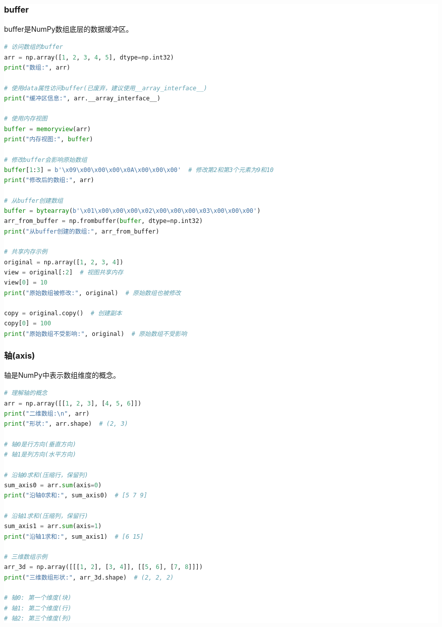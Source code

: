 ### buffer

buffer是NumPy数组底层的数据缓冲区。

```python
# 访问数组的buffer
arr = np.array([1, 2, 3, 4, 5], dtype=np.int32)
print("数组:", arr)

# 使用data属性访问buffer(已废弃，建议使用__array_interface__)
print("缓冲区信息:", arr.__array_interface__)

# 使用内存视图
buffer = memoryview(arr)
print("内存视图:", buffer)

# 修改buffer会影响原始数组
buffer[1:3] = b'\x09\x00\x00\x00\x0A\x00\x00\x00'  # 修改第2和第3个元素为9和10
print("修改后的数组:", arr)

# 从buffer创建数组
buffer = bytearray(b'\x01\x00\x00\x00\x02\x00\x00\x00\x03\x00\x00\x00')
arr_from_buffer = np.frombuffer(buffer, dtype=np.int32)
print("从buffer创建的数组:", arr_from_buffer)

# 共享内存示例
original = np.array([1, 2, 3, 4])
view = original[:2]  # 视图共享内存
view[0] = 10
print("原始数组被修改:", original)  # 原始数组也被修改

copy = original.copy()  # 创建副本
copy[0] = 100
print("原始数组不受影响:", original)  # 原始数组不受影响
```

### 轴(axis)

轴是NumPy中表示数组维度的概念。

```python
# 理解轴的概念
arr = np.array([[1, 2, 3], [4, 5, 6]])
print("二维数组:\n", arr)
print("形状:", arr.shape)  # (2, 3)

# 轴0是行方向(垂直方向)
# 轴1是列方向(水平方向)

# 沿轴0求和(压缩行，保留列)
sum_axis0 = arr.sum(axis=0)
print("沿轴0求和:", sum_axis0)  # [5 7 9]

# 沿轴1求和(压缩列，保留行)
sum_axis1 = arr.sum(axis=1)
print("沿轴1求和:", sum_axis1)  # [6 15]

# 三维数组示例
arr_3d = np.array([[[1, 2], [3, 4]], [[5, 6], [7, 8]]])
print("三维数组形状:", arr_3d.shape)  # (2, 2, 2)

# 轴0: 第一个维度(块)
# 轴1: 第二个维度(行)
# 轴2: 第三个维度(列)

```